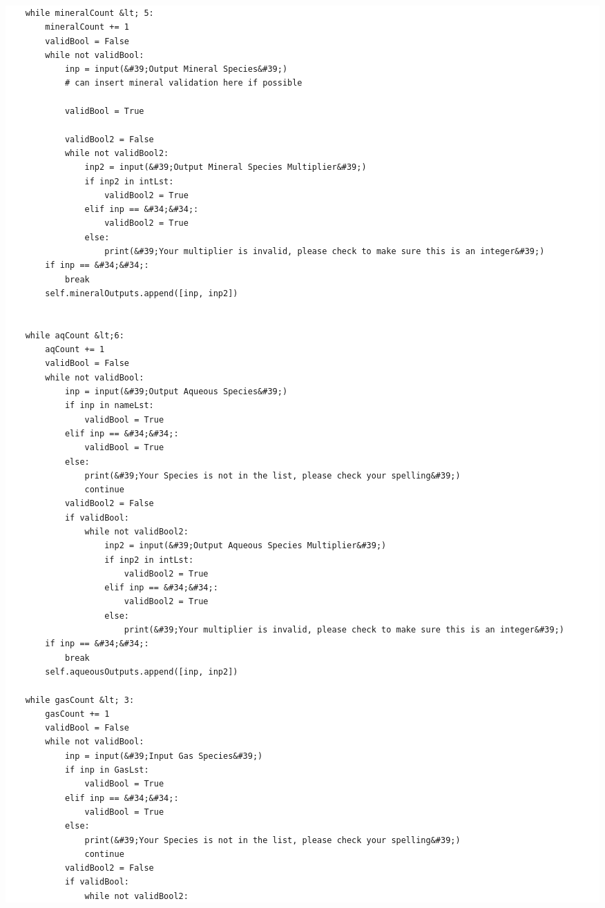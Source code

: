 
        while mineralCount &lt; 5:
            mineralCount += 1
            validBool = False
            while not validBool:
                inp = input(&#39;Output Mineral Species&#39;)
                # can insert mineral validation here if possible
    
                validBool = True
        
                validBool2 = False
                while not validBool2:
                    inp2 = input(&#39;Output Mineral Species Multiplier&#39;)
                    if inp2 in intLst:
                        validBool2 = True
                    elif inp == &#34;&#34;:
                        validBool2 = True
                    else:
                        print(&#39;Your multiplier is invalid, please check to make sure this is an integer&#39;)
            if inp == &#34;&#34;:
                break
            self.mineralOutputs.append([inp, inp2])
            
            
        while aqCount &lt;6:
            aqCount += 1
            validBool = False
            while not validBool:
                inp = input(&#39;Output Aqueous Species&#39;) 
                if inp in nameLst:
                    validBool = True
                elif inp == &#34;&#34;:
                    validBool = True
                else:
                    print(&#39;Your Species is not in the list, please check your spelling&#39;)
                    continue
                validBool2 = False
                if validBool:
                    while not validBool2:
                        inp2 = input(&#39;Output Aqueous Species Multiplier&#39;)
                        if inp2 in intLst:
                            validBool2 = True
                        elif inp == &#34;&#34;:
                            validBool2 = True
                        else:
                            print(&#39;Your multiplier is invalid, please check to make sure this is an integer&#39;)
            if inp == &#34;&#34;:
                break
            self.aqueousOutputs.append([inp, inp2])
            
        while gasCount &lt; 3:
            gasCount += 1
            validBool = False
            while not validBool:
                inp = input(&#39;Input Gas Species&#39;) 
                if inp in GasLst:
                    validBool = True
                elif inp == &#34;&#34;:
                    validBool = True
                else:
                    print(&#39;Your Species is not in the list, please check your spelling&#39;)
                    continue
                validBool2 = False
                if validBool:
                    while not validBool2: